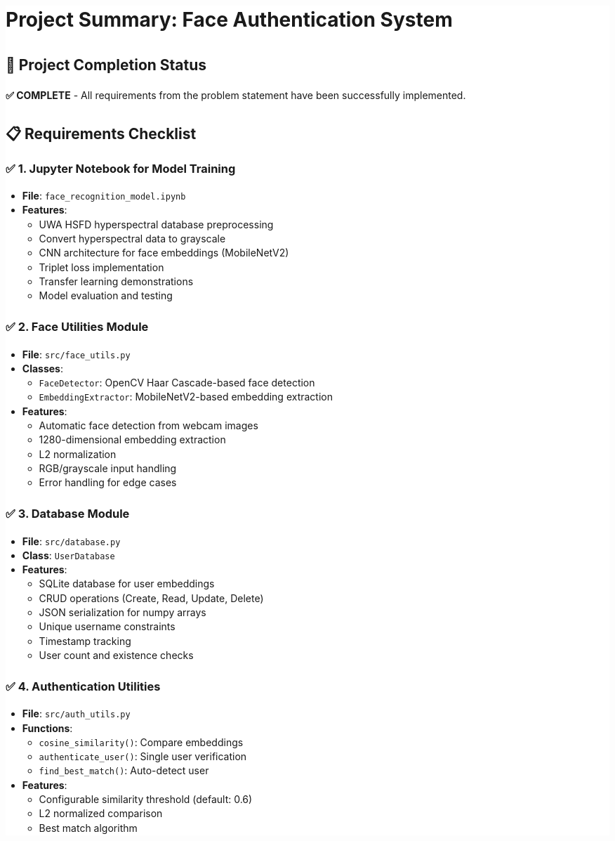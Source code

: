 # Project Summary: Face Authentication System

## 🎯 Project Completion Status

**✅ COMPLETE** - All requirements from the problem statement have been successfully implemented.

## 📋 Requirements Checklist

### ✅ 1. Jupyter Notebook for Model Training
- **File**: `face_recognition_model.ipynb`
- **Features**:
  - UWA HSFD hyperspectral database preprocessing
  - Convert hyperspectral data to grayscale
  - CNN architecture for face embeddings (MobileNetV2)
  - Triplet loss implementation
  - Transfer learning demonstrations
  - Model evaluation and testing

### ✅ 2. Face Utilities Module
- **File**: `src/face_utils.py`
- **Classes**:
  - `FaceDetector`: OpenCV Haar Cascade-based face detection
  - `EmbeddingExtractor`: MobileNetV2-based embedding extraction
- **Features**:
  - Automatic face detection from webcam images
  - 1280-dimensional embedding extraction
  - L2 normalization
  - RGB/grayscale input handling
  - Error handling for edge cases

### ✅ 3. Database Module
- **File**: `src/database.py`
- **Class**: `UserDatabase`
- **Features**:
  - SQLite database for user embeddings
  - CRUD operations (Create, Read, Update, Delete)
  - JSON serialization for numpy arrays
  - Unique username constraints
  - Timestamp tracking
  - User count and existence checks

### ✅ 4. Authentication Utilities
- **File**: `src/auth_utils.py`
- **Functions**:
  - `cosine_similarity()`: Compare embeddings
  - `authenticate_user()`: Single user verification
  - `find_best_match()`: Auto-detect user
- **Features**:
  - Configurable similarity threshold (default: 0.6)
  - L2 normalized comparison
  - Best match algorithm
